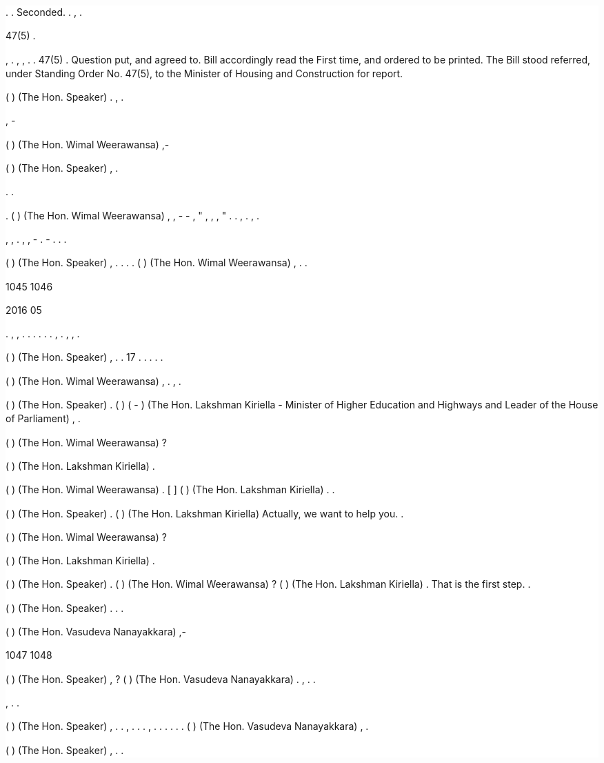 . . Seconded. . , .

47(5) .

, . , , . . 47(5) . Question put, and agreed to. Bill accordingly read the First time, and ordered to be printed. The Bill stood referred, under Standing Order No. 47(5), to the Minister of Housing and Construction for report.

( ) (The Hon. Speaker) . , .

, -

( ) (The Hon. Wimal Weerawansa) ,-

( ) (The Hon. Speaker) , .

. .

. ( ) (The Hon. Wimal Weerawansa) , , - - , " , , , " . . , . , .

, , . , , - . - . . .

( ) (The Hon. Speaker) , . . . . ( ) (The Hon. Wimal Weerawansa) , . .

1045 1046

2016 05

. , , . . . . . . , . , , .

( ) (The Hon. Speaker) , . . 17 . . . . .

( ) (The Hon. Wimal Weerawansa) , . , .

( ) (The Hon. Speaker) . ( ) ( - ) (The Hon. Lakshman Kiriella - Minister of Higher Education and Highways and Leader of the House of Parliament) , .

( ) (The Hon. Wimal Weerawansa) ?

( ) (The Hon. Lakshman Kiriella) .

( ) (The Hon. Wimal Weerawansa) . [ ] ( ) (The Hon. Lakshman Kiriella) . .

( ) (The Hon. Speaker) . ( ) (The Hon. Lakshman Kiriella) Actually, we want to help you. .

( ) (The Hon. Wimal Weerawansa) ?

( ) (The Hon. Lakshman Kiriella) .

( ) (The Hon. Speaker) . ( ) (The Hon. Wimal Weerawansa) ? ( ) (The Hon. Lakshman Kiriella) . That is the first step. .

( ) (The Hon. Speaker) . . .

( ) (The Hon. Vasudeva Nanayakkara) ,-

1047 1048

( ) (The Hon. Speaker) , ? ( ) (The Hon. Vasudeva Nanayakkara) . , . .

, . .

( ) (The Hon. Speaker) , . . , . . . , . . . . . . ( ) (The Hon. Vasudeva Nanayakkara) , .

( ) (The Hon. Speaker) , . .
